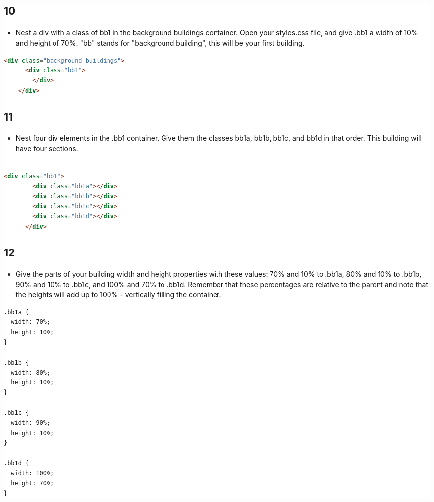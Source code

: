 ## 10

- Nest a div with a class of bb1 in the background buildings container. Open your styles.css file, and give .bb1 a width of 10% and height of 70%. "bb" stands for "background building", this will be your first building.

```html
<div class="background-buildings">
      <div class="bb1">
        </div>
    </div>
```

## 11

- Nest four div elements in the .bb1 container. Give them the classes bb1a, bb1b, bb1c, and bb1d in that order. This building will have four sections.

```html

<div class="bb1">
        <div class="bb1a"></div>
        <div class="bb1b"></div>
        <div class="bb1c"></div>
        <div class="bb1d"></div>
      </div>

```

## 12

- Give the parts of your building width and height properties with these values: 70% and 10% to .bb1a, 80% and 10% to .bb1b, 90% and 10% to .bb1c, and 100% and 70% to .bb1d. Remember that these percentages are relative to the parent and note that the heights will add up to 100% - vertically filling the container.

```html
.bb1a {
  width: 70%;
  height: 10%;
}

.bb1b {
  width: 80%;
  height: 10%;
}

.bb1c {
  width: 90%;
  height: 10%;
}

.bb1d {
  width: 100%;
  height: 70%;
}
```
